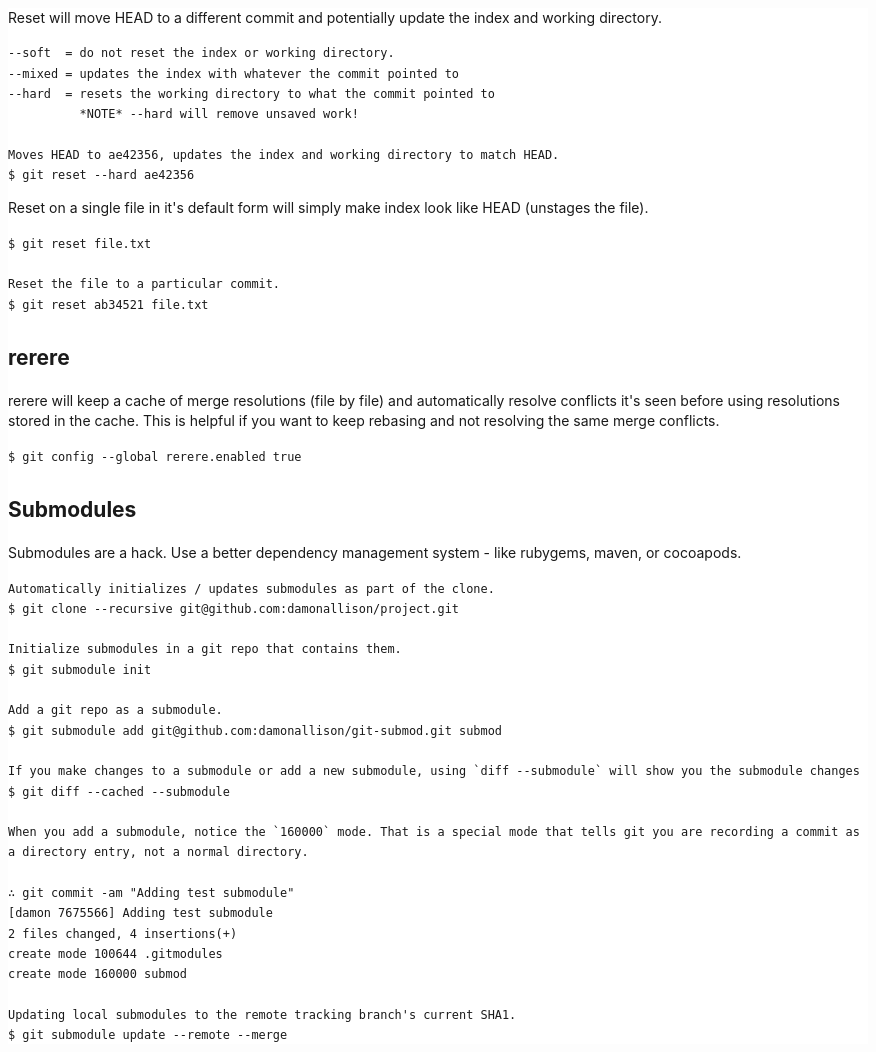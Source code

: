Reset will move HEAD to a different commit and potentially update the index and working directory.

    --soft  = do not reset the index or working directory.
    --mixed = updates the index with whatever the commit pointed to
    --hard  = resets the working directory to what the commit pointed to
              *NOTE* --hard will remove unsaved work!

    Moves HEAD to ae42356, updates the index and working directory to match HEAD.
    $ git reset --hard ae42356

Reset on a single file in it's default form will simply make index look like HEAD (unstages the file).

    $ git reset file.txt

    Reset the file to a particular commit.
    $ git reset ab34521 file.txt

## rerere

rerere will keep a cache of merge resolutions (file by file) and automatically resolve conflicts it's seen before using resolutions stored in the cache. This is helpful if you want to keep rebasing and not resolving the same merge conflicts.

    $ git config --global rerere.enabled true


## Submodules ##

Submodules are a hack. Use a better dependency management system - like rubygems, maven, or cocoapods.

    Automatically initializes / updates submodules as part of the clone.
    $ git clone --recursive git@github.com:damonallison/project.git

    Initialize submodules in a git repo that contains them.
    $ git submodule init

    Add a git repo as a submodule.
    $ git submodule add git@github.com:damonallison/git-submod.git submod

    If you make changes to a submodule or add a new submodule, using `diff --submodule` will show you the submodule changes
    $ git diff --cached --submodule

    When you add a submodule, notice the `160000` mode. That is a special mode that tells git you are recording a commit as a directory entry, not a normal directory.

    ∴ git commit -am "Adding test submodule"
    [damon 7675566] Adding test submodule
    2 files changed, 4 insertions(+)
    create mode 100644 .gitmodules
    create mode 160000 submod

    Updating local submodules to the remote tracking branch's current SHA1.
    $ git submodule update --remote --merge
